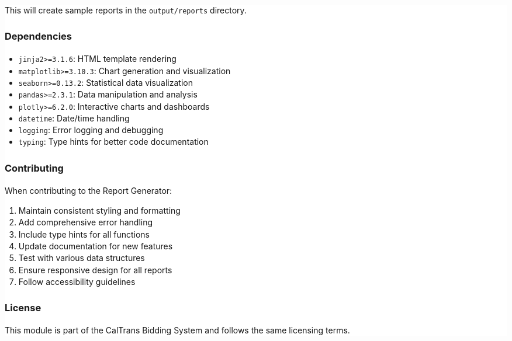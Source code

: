 This will create sample reports in the `output/reports` directory.

### Dependencies

- `jinja2>=3.1.6`: HTML template rendering
- `matplotlib>=3.10.3`: Chart generation and visualization
- `seaborn>=0.13.2`: Statistical data visualization
- `pandas>=2.3.1`: Data manipulation and analysis
- `plotly>=6.2.0`: Interactive charts and dashboards
- `datetime`: Date/time handling
- `logging`: Error logging and debugging
- `typing`: Type hints for better code documentation

### Contributing

When contributing to the Report Generator:

1. Maintain consistent styling and formatting
2. Add comprehensive error handling
3. Include type hints for all functions
4. Update documentation for new features
5. Test with various data structures
6. Ensure responsive design for all reports
7. Follow accessibility guidelines

### License

This module is part of the CalTrans Bidding System and follows the same licensing terms. 